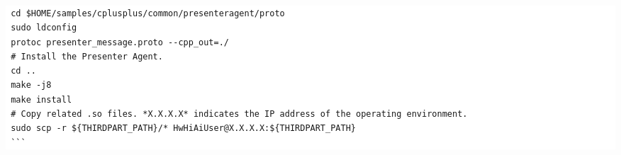      cd $HOME/samples/cplusplus/common/presenteragent/proto
     sudo ldconfig
     protoc presenter_message.proto --cpp_out=./
     # Install the Presenter Agent.
     cd ..
     make -j8
     make install
     # Copy related .so files. *X.X.X.X* indicates the IP address of the operating environment.
     sudo scp -r ${THIRDPART_PATH}/* HwHiAiUser@X.X.X.X:${THIRDPART_PATH}
     ```
